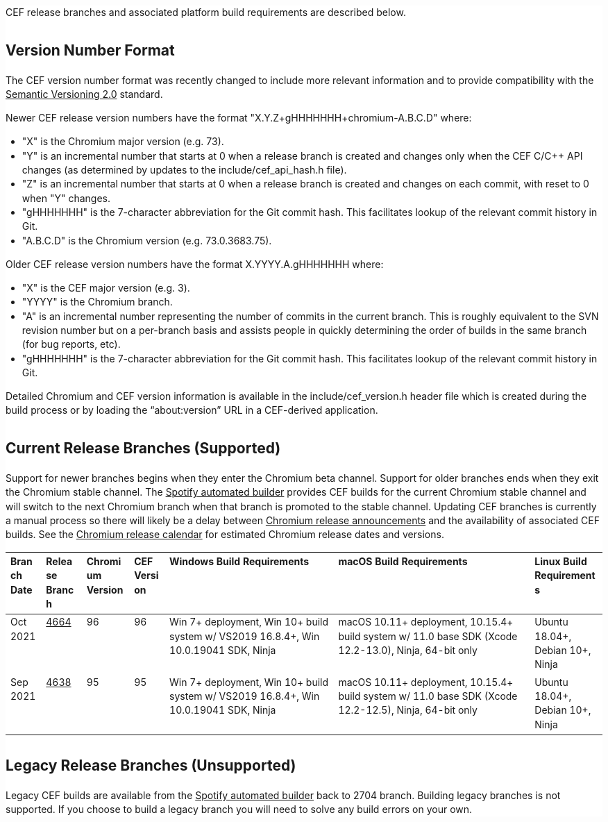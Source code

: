 CEF release branches and associated platform build requirements are described below.

## Version Number Format

The CEF version number format was recently changed to include more relevant information and to provide compatibility with the [Semantic Versioning 2.0](https://semver.org/spec/v2.0.0.html) standard.

Newer CEF release version numbers have the format "X.Y.Z+gHHHHHHH+chromium-A.B.C.D" where:

* "X" is the Chromium major version (e.g. 73).
* "Y" is an incremental number that starts at 0 when a release branch is created and changes only when the CEF C/C++ API changes (as determined by updates to the include/cef\_api\_hash.h file).
* "Z" is an incremental number that starts at 0 when a release branch is created and changes on each commit, with reset to 0 when "Y" changes.
* "gHHHHHHH" is the 7-character abbreviation for the Git commit hash. This facilitates lookup of the relevant commit history in Git.
* "A.B.C.D" is the Chromium version (e.g. 73.0.3683.75).

Older CEF release version numbers have the format X.YYYY.A.gHHHHHHH where:

  * "X" is the CEF major version (e.g. 3).
  * "YYYY" is the Chromium branch.
  * "A" is an incremental number representing the number of commits in the current branch. This is roughly equivalent to the SVN revision number but on a per-branch basis and assists people in quickly determining the order of builds in the same branch (for bug reports, etc).
  * "gHHHHHHH" is the 7-character abbreviation for the Git commit hash. This facilitates lookup of the relevant commit history in Git.

Detailed Chromium and CEF version information is available in the include/cef\_version.h header file which is created during the build process or by loading the “about:version” URL in a CEF-derived application.

## Current Release Branches (Supported)

Support for newer branches begins when they enter the Chromium beta channel. Support for older branches ends when they exit the Chromium stable channel. The [Spotify automated builder](https://cef-builds.spotifycdn.com/index.html) provides CEF builds for the current Chromium stable channel and will switch to the next Chromium branch when that branch is promoted to the stable channel. Updating CEF branches is currently a manual process so there will likely be a delay between [Chromium release announcements](http://googlechromereleases.blogspot.com/) and the availability of associated CEF builds. See the [Chromium release calendar](https://www.chromium.org/developers/calendar) for estimated Chromium release dates and versions.

| Branch Date | Release Branch | Chromium Version | CEF Version | Windows Build Requirements | macOS Build Requirements | Linux Build Requirements |
|:------------|:---------------|:-----------------|:------------|:---------------------------|:----------------------------|:-------------------------|
| Oct 2021    | [4664](https://bitbucket.org/chromiumembedded/cef/src/4664?at=4664) | 96               | 96         | Win 7+ deployment, Win 10+ build system w/ VS2019 16.8.4+, Win 10.0.19041 SDK, Ninja | macOS 10.11+ deployment, 10.15.4+ build system w/ 11.0 base SDK (Xcode 12.2-13.0), Ninja, 64-bit only | Ubuntu 18.04+, Debian 10+, Ninja |
| Sep 2021    | [4638](https://bitbucket.org/chromiumembedded/cef/src/4638?at=4638) | 95               | 95         | Win 7+ deployment, Win 10+ build system w/ VS2019 16.8.4+, Win 10.0.19041 SDK, Ninja | macOS 10.11+ deployment, 10.15.4+ build system w/ 11.0 base SDK (Xcode 12.2-12.5), Ninja, 64-bit only | Ubuntu 18.04+, Debian 10+, Ninja |

## Legacy Release Branches (Unsupported)

Legacy CEF builds are available from the [Spotify automated builder](https://cef-builds.spotifycdn.com/index.html) back to 2704 branch. Building legacy branches is not supported. If you choose to build a legacy branch you will need to solve any build errors on your own.
